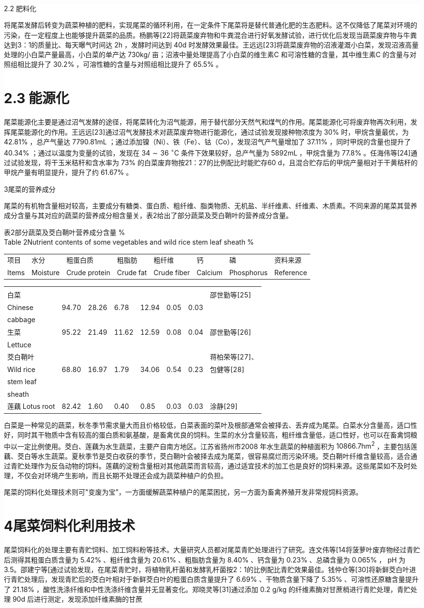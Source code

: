 2.2 肥料化

将尾菜发酵后转变为蔬菜种植的肥料，实现尾菜的循环利用，在一定条件下尾菜将是替代普通化肥的生态肥料。这不仅降低了尾菜对环境的污染，在一定程度上也能够提升蔬菜的品质。杨鹏等[22]将蔬菜废弃物和牛粪混合进行好氧发酵试验，进行优化后发现当蔬菜废弃物与牛粪达到3：1的质量比、每天曝气时间达 $2 \mathrm { h }$ ，发酵时间达到 $4 0 \mathrm { d }$ 时发酵效果最佳。王远远[23]将蔬菜废弃物的沼液灌溉小白菜，发现沼液高量处理的小白菜产量最高，小白菜的单产达 $7 3 0 \mathrm { k g / }$ 亩；沼液中量处理提高了小白菜的维生素C 和可溶性糖的含量，其中维生素C 的含量与对照组相比提升了 $3 0 . 2 \%$ ，可溶性糖的含量与对照组相比提升了 $6 5 . 5 \%$ 。

# 2.3 能源化

尾菜能源化主要是通过沼气发酵的途径，将尾菜转化为沼气能源，用于替代部分天然气和煤气的作用。尾菜能源化可将废弃物再次利用，发挥尾菜能源化的作用。王远远[23]通过沼气发酵技术对蔬菜废弃物进行能源化，通过试验发现接种物浓度为 $30 \%$ 时，甲烷含量最优，为 $4 2 . 8 1 \%$ ，总产气量达 $7 7 9 0 . 8 1 \mathrm { m L }$ ；通过添加镍（Ni）、铁（Fe）、钴（Co），发现沼气产气量增加了 $3 7 . 1 1 \%$ ，同时甲烷的含量也提升了 $4 0 . 3 4 \%$ ；通过以温度为变量的试验，发现在 $3 4 { \sim } 3 6 ~ ^ { \circ } \mathrm { C }$ 条件下效果较好，总产气量为 $5 8 9 2 \mathrm { m L }$ ，甲烷含量为 $7 7 . 8 \%$ 。任海伟等[24]通过试验发现，将干玉米秸秆和含水率为 $73 \%$ 的白菜废弃物按21：27的比例配比时能贮存60 d，且混合贮存后的甲烷产量相对于干黄秸秆的甲烷产量有明显提升，提升了约 $6 1 . 6 7 \%$ 。

3尾菜的营养成分

尾菜的有机物含量相对较高，主要成分有糖类、蛋白质、粗纤维、脂类物质、无机盐、半纤维素、纤维素、木质素。不同来源的尾菜其营养成分含量与其对应的蔬菜的营养成分相含量关，表2给出了部分蔬菜及茭白鞘叶的营养成分含量。

表2部分蔬菜及茭白鞘叶营养成分含量 %  
Table 2Nutrient contents of some vegetables and wild rice stem leaf sheath %   

<html><body><table><tr><td>项目</td><td>水分</td><td>粗蛋白质</td><td>粗脂肪</td><td>粗纤维</td><td>钙</td><td>磷</td><td>资料来源</td></tr><tr><td>Items</td><td>Moisture</td><td>Crude protein</td><td>Crude fat</td><td>Crude fiber</td><td>Calcium</td><td>Phosphorus</td><td>Reference</td></tr></table></body></html>

<html><body><table><tr><td colspan="7"></td></tr><tr><td>白菜</td><td></td><td></td><td></td><td></td><td></td><td></td><td>邵世勤等[25]</td></tr><tr><td>Chinese</td><td>94.70</td><td>28.26</td><td>6.78</td><td>12.94</td><td>0.05</td><td>0.03</td><td></td></tr><tr><td>cabbage</td><td></td><td></td><td></td><td></td><td></td><td></td><td></td></tr><tr><td>生菜</td><td>95.22</td><td>21.49</td><td>11.62</td><td>12.59</td><td>0.08</td><td>0.04</td><td>邵世勤等[26]</td></tr><tr><td>Lettuce</td><td></td><td></td><td></td><td></td><td></td><td></td><td></td></tr><tr><td>茭白鞘叶</td><td></td><td></td><td></td><td></td><td></td><td></td><td>蒋柏荣等[27]、</td></tr><tr><td>Wild rice</td><td>68.80</td><td>16.97</td><td>1.79</td><td>34.06</td><td>0.54</td><td>0.23</td><td>包健等[28]</td></tr><tr><td> stem leaf</td><td></td><td></td><td></td><td></td><td></td><td></td><td></td></tr><tr><td>sheath</td><td></td><td></td><td></td><td></td><td></td><td></td><td></td></tr><tr><td>莲藕 Lotus root</td><td>82.42</td><td>1.60</td><td>0.40</td><td>0.85</td><td>0.03</td><td>0.03</td><td>涂静[29]</td></tr></table></body></html>

白菜是一种常见的蔬菜，秋冬季节需求量大而且价格较低，白菜表面的菜叶及根部通常会被择去、丢弃成为尾菜。白菜水分含量高，适口性好，同时其干物质中含有较高的蛋白质和氨基酸，是畜禽优良的饲料。生菜的水分含量较高，粗纤维含量低，适口性好，也可以在畜禽饲粮中以一定比例使用。茭白、莲藕为水生蔬菜，主要产自南方地区。江苏省扬州市2008 年水生蔬菜的种植面积为 $1 0 8 6 6 . 7 \mathrm { h m } ^ { 2 }$ ，主要包括莲藕、茭白等水生蔬菜。夏秋季节是茭白收获的季节，茭白鞘叶会被择去成为尾菜，很容易腐烂而污染环境。茭白鞘叶纤维含量较高，适合通过青贮处理作为反刍动物的饲料。莲藕的淀粉含量相对其他蔬菜而言较高，通过适宜技术的加工也是良好的饲料来源。这些尾菜如不及时处理，不仅会对环境产生影响，而且长期不处理还会成为蔬菜种植户的负担。

尾菜的饲料化处理技术则可"变废为宝”，一方面缓解蔬菜种植户的尾菜困扰，另一方面为畜禽养殖开发非常规饲料资源。

# 4尾菜饲料化利用技术

尾菜饲料化的处理主要有青贮饲料、加工饲料粉等技术。大量研究人员都对尾菜青贮处理进行了研究。连文伟等[14将菠萝叶废弃物经过青贮后测得其粗蛋白质含量为 $5 . 4 2 \%$ 、粗纤维含量为 $20 . 6 1 \%$ 、粗脂肪含量为 $8 . 4 0 \%$ 、钙含量为 $0 . 2 3 \%$ 、总磷含量为 $0 . 0 6 5 \%$ ， $\mathsf { p H }$ 为3.5。邵建宁等[通过试验发现，在尾菜青贮时，将植物乳杆菌和发酵乳杆菌按2：1的比例配比青贮效果最佳。钱仲仓等[30]将新鲜茭白叶进行青贮处理后，发现青贮后的茭白叶相对于新鲜茭白叶的粗蛋白质含量提升了 $6 . 6 9 \%$ 、干物质含量下降了 $5 . 3 5 \%$ 、可溶性还原糖含量提升了 $2 1 . 1 8 \%$ ，酸性洗涤纤维和中性洗涤纤维含量并无显著变化。郑晓灵等[31]通过添加 $0 . 2 ~ \mathrm { g / k g }$ 的纤维素酶对甘蔗梢进行青贮处理，青贮处理 $9 0 \mathrm { d }$ 后进行测定，发现添加纤维素酶的甘蔗
